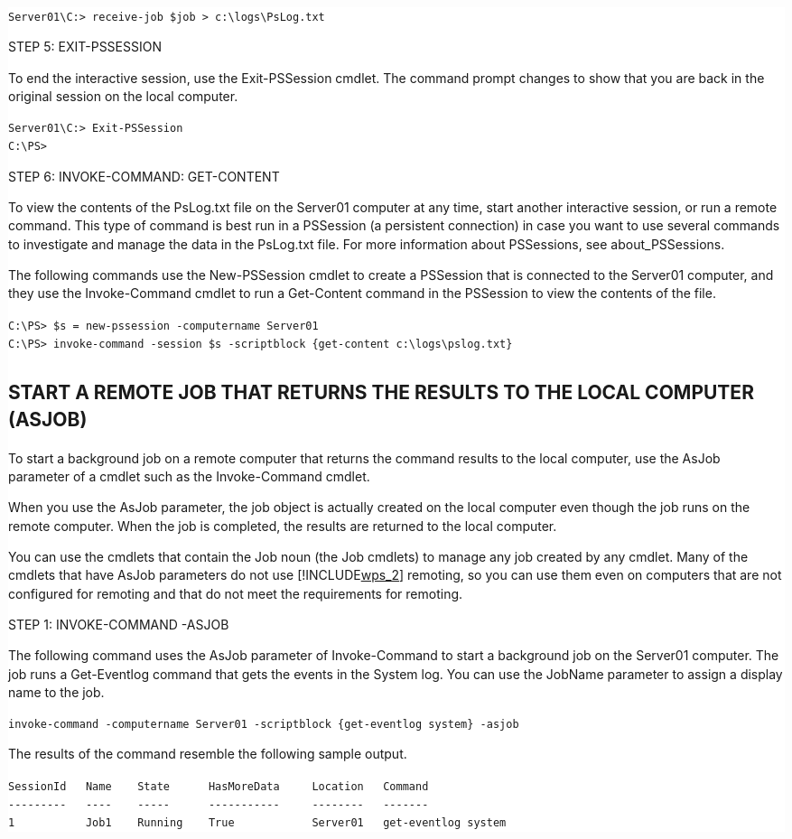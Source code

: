 ```  
Server01\C:> receive-job $job > c:\logs\PsLog.txt  
```  
  
 STEP 5: EXIT\-PSSESSION  
  
 To end the interactive session, use the Exit\-PSSession cmdlet. The command prompt changes to show that you are back in the original session on the local computer.  
  
```  
Server01\C:> Exit-PSSession  
C:\PS>  
```  
  
 STEP 6: INVOKE\-COMMAND: GET\-CONTENT  
  
 To view the contents of the PsLog.txt file on the Server01 computer at any time, start another interactive session, or run a remote command. This type of command is best run in a PSSession \(a persistent connection\) in case you want to use several commands to investigate and manage the data in the PsLog.txt file. For more information about PSSessions, see about\_PSSessions.  
  
 The following commands use the New\-PSSession cmdlet to create a PSSession that is connected to the Server01 computer, and they use the Invoke\-Command cmdlet to run a Get\-Content command in the PSSession to view the contents of the file.  
  
```  
C:\PS> $s = new-pssession -computername Server01  
C:\PS> invoke-command -session $s -scriptblock {get-content c:\logs\pslog.txt}  
```  
  
## START A REMOTE JOB THAT RETURNS THE RESULTS TO THE LOCAL COMPUTER \(ASJOB\)  
 To start a background job on a remote computer that returns the command results to the local computer, use the AsJob parameter of a cmdlet such as the Invoke\-Command cmdlet.  
  
 When you use the AsJob parameter, the job object is actually created on the local computer even though the job runs on the remote computer. When the job is completed, the results are returned to the local computer.  
  
 You can use the cmdlets that contain the Job noun \(the Job cmdlets\) to manage any job created by any cmdlet. Many of the cmdlets that have AsJob parameters do not use [!INCLUDE[wps_2]()] remoting, so you can use them even on computers that are not configured for remoting and that do not meet the requirements for remoting.  
  
 STEP 1: INVOKE\-COMMAND \-ASJOB  
  
 The following command uses the AsJob parameter of Invoke\-Command to start a background job on the Server01 computer. The job runs a Get\-Eventlog command that gets the events in the System log. You can use the JobName parameter to assign a display name to the job.  
  
```  
invoke-command -computername Server01 -scriptblock {get-eventlog system} -asjob    
```  
  
 The results of the command resemble the following sample output.  
  
```  
SessionId   Name    State      HasMoreData     Location   Command  
---------   ----    -----      -----------     --------   -------  
1           Job1    Running    True            Server01   get-eventlog system  
```  
  